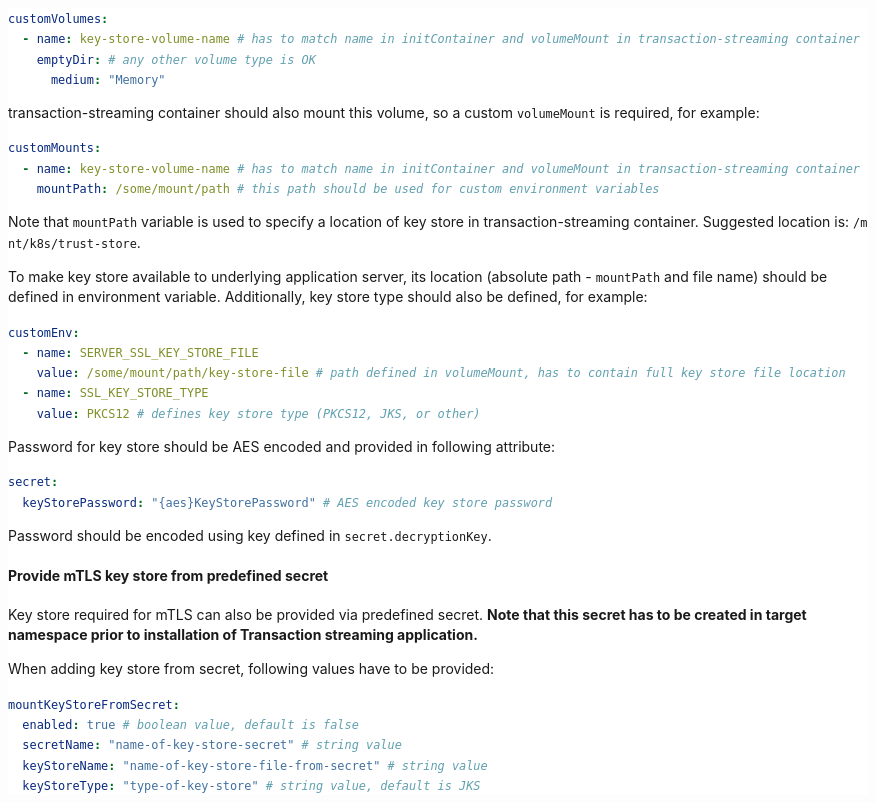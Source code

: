 ```yaml
customVolumes:
  - name: key-store-volume-name # has to match name in initContainer and volumeMount in transaction-streaming container
    emptyDir: # any other volume type is OK
      medium: "Memory"
```

transaction-streaming container should also mount this volume, so a custom `volumeMount` is required, for example:

```yaml
customMounts:
  - name: key-store-volume-name # has to match name in initContainer and volumeMount in transaction-streaming container
    mountPath: /some/mount/path # this path should be used for custom environment variables
```

Note that `mountPath` variable is used to specify a location of key store in transaction-streaming container.
Suggested location is: `/mnt/k8s/trust-store`.

To make key store available to underlying application server, its location (absolute path - `mountPath` and file name) should be defined in environment variable.
Additionally, key store type should also be defined, for example:

```yaml
customEnv:
  - name: SERVER_SSL_KEY_STORE_FILE
    value: /some/mount/path/key-store-file # path defined in volumeMount, has to contain full key store file location
  - name: SSL_KEY_STORE_TYPE
    value: PKCS12 # defines key store type (PKCS12, JKS, or other)
```

Password for key store should be AES encoded and provided in following attribute:

```yaml
secret:
  keyStorePassword: "{aes}KeyStorePassword" # AES encoded key store password
```

Password should be encoded using key defined in `secret.decryptionKey`.

#### Provide mTLS key store from predefined secret

Key store required for mTLS can also be provided via predefined secret.
**Note that this secret has to be created in target namespace prior to installation of Transaction streaming application.**

When adding key store from secret, following values have to be provided:

```yaml
mountKeyStoreFromSecret:
  enabled: true # boolean value, default is false
  secretName: "name-of-key-store-secret" # string value
  keyStoreName: "name-of-key-store-file-from-secret" # string value
  keyStoreType: "type-of-key-store" # string value, default is JKS
```
